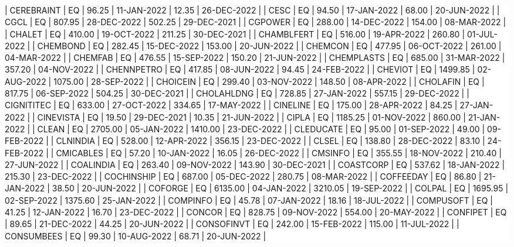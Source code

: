| CEREBRAINT | EQ | 96.25 | 11-JAN-2022 | 12.35 | 26-DEC-2022 |
| CESC | EQ | 94.50 | 17-JAN-2022 | 68.00 | 20-JUN-2022 |
| CGCL | EQ | 807.95 | 28-DEC-2022 | 502.25 | 29-DEC-2021 |
| CGPOWER | EQ | 288.00 | 14-DEC-2022 | 154.00 | 08-MAR-2022 |
| CHALET | EQ | 410.00 | 19-OCT-2022 | 211.25 | 30-DEC-2021 |
| CHAMBLFERT | EQ | 516.00 | 19-APR-2022 | 260.80 | 01-JUL-2022 |
| CHEMBOND | EQ | 282.45 | 15-DEC-2022 | 153.00 | 20-JUN-2022 |
| CHEMCON | EQ | 477.95 | 06-OCT-2022 | 261.00 | 04-MAR-2022 |
| CHEMFAB | EQ | 476.55 | 15-SEP-2022 | 150.20 | 21-JUN-2022 |
| CHEMPLASTS | EQ | 685.00 | 31-MAR-2022 | 357.20 | 04-NOV-2022 |
| CHENNPETRO | EQ | 417.85 | 08-JUN-2022 | 94.45 | 24-FEB-2022 |
| CHEVIOT | EQ | 1499.85 | 02-AUG-2022 | 1075.00 | 28-SEP-2022 |
| CHOICEIN | EQ | 299.40 | 03-NOV-2022 | 148.50 | 08-APR-2022 |
| CHOLAFIN | EQ | 817.75 | 06-SEP-2022 | 504.25 | 30-DEC-2021 |
| CHOLAHLDNG | EQ | 728.85 | 27-JAN-2022 | 557.15 | 29-DEC-2022 |
| CIGNITITEC | EQ | 633.00 | 27-OCT-2022 | 334.65 | 17-MAY-2022 |
| CINELINE | EQ | 175.00 | 28-APR-2022 | 84.25 | 27-JAN-2022 |
| CINEVISTA | EQ | 19.50 | 29-DEC-2021 | 10.35 | 21-JUN-2022 |
| CIPLA | EQ | 1185.25 | 01-NOV-2022 | 860.00 | 21-JAN-2022 |
| CLEAN | EQ | 2705.00 | 05-JAN-2022 | 1410.00 | 23-DEC-2022 |
| CLEDUCATE | EQ | 95.00 | 01-SEP-2022 | 49.00 | 09-FEB-2022 |
| CLNINDIA | EQ | 528.00 | 12-APR-2022 | 356.15 | 23-DEC-2022 |
| CLSEL | EQ | 138.80 | 28-DEC-2022 | 83.10 | 24-FEB-2022 |
| CMICABLES | EQ | 57.20 | 10-JAN-2022 | 16.05 | 26-DEC-2022 |
| CMSINFO | EQ | 355.55 | 18-NOV-2022 | 210.40 | 27-JUN-2022 |
| COALINDIA | EQ | 263.40 | 09-NOV-2022 | 143.90 | 30-DEC-2021 |
| COASTCORP | EQ | 537.62 | 18-JAN-2022 | 215.30 | 23-DEC-2022 |
| COCHINSHIP | EQ | 687.00 | 05-DEC-2022 | 280.75 | 08-MAR-2022 |
| COFFEEDAY | EQ | 86.80 | 21-JAN-2022 | 38.50 | 20-JUN-2022 |
| COFORGE | EQ | 6135.00 | 04-JAN-2022 | 3210.05 | 19-SEP-2022 |
| COLPAL | EQ | 1695.95 | 02-SEP-2022 | 1375.60 | 25-JAN-2022 |
| COMPINFO | EQ | 45.78 | 07-JAN-2022 | 18.16 | 18-JUL-2022 |
| COMPUSOFT | EQ | 41.25 | 12-JAN-2022 | 16.70 | 23-DEC-2022 |
| CONCOR | EQ | 828.75 | 09-NOV-2022 | 554.00 | 20-MAY-2022 |
| CONFIPET | EQ | 89.65 | 21-DEC-2022 | 44.25 | 20-JUN-2022 |
| CONSOFINVT | EQ | 242.00 | 15-FEB-2022 | 115.00 | 11-JUL-2022 |
| CONSUMBEES | EQ | 99.30 | 10-AUG-2022 | 68.71 | 20-JUN-2022 |